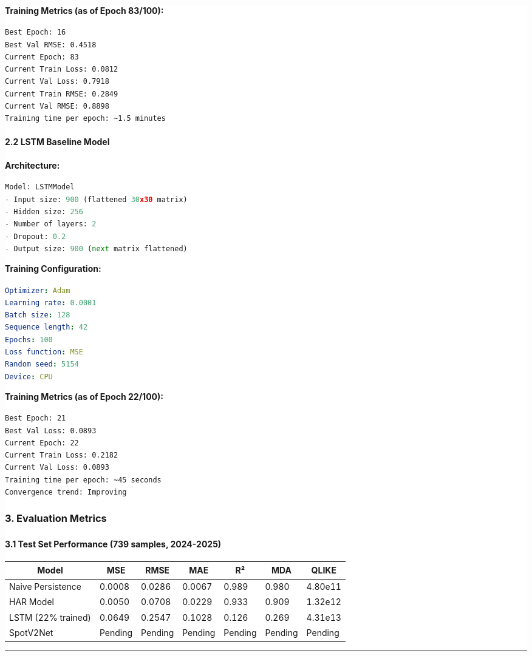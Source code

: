 **Training Metrics (as of Epoch 83/100):**
```
Best Epoch: 16
Best Val RMSE: 0.4518
Current Epoch: 83
Current Train Loss: 0.0812
Current Val Loss: 0.7918
Current Train RMSE: 0.2849
Current Val RMSE: 0.8898
Training time per epoch: ~1.5 minutes
```

#### 2.2 LSTM Baseline Model

**Architecture:**
```python
Model: LSTMModel
- Input size: 900 (flattened 30x30 matrix)
- Hidden size: 256
- Number of layers: 2
- Dropout: 0.2
- Output size: 900 (next matrix flattened)
```

**Training Configuration:**
```yaml
Optimizer: Adam
Learning rate: 0.0001
Batch size: 128
Sequence length: 42
Epochs: 100
Loss function: MSE
Random seed: 5154
Device: CPU
```

**Training Metrics (as of Epoch 22/100):**
```
Best Epoch: 21
Best Val Loss: 0.0893
Current Epoch: 22
Current Train Loss: 0.2182
Current Val Loss: 0.0893
Training time per epoch: ~45 seconds
Convergence trend: Improving
```

### 3. Evaluation Metrics

#### 3.1 Test Set Performance (739 samples, 2024-2025)

| Model | MSE | RMSE | MAE | R² | MDA | QLIKE |
|-------|-----|------|-----|-----|-----|-------|
| Naive Persistence | 0.0008 | 0.0286 | 0.0067 | 0.989 | 0.980 | 4.80e11 |
| HAR Model | 0.0050 | 0.0708 | 0.0229 | 0.933 | 0.909 | 1.32e12 |
| LSTM (22% trained) | 0.0649 | 0.2547 | 0.1028 | 0.126 | 0.269 | 4.31e13 |
| SpotV2Net | Pending | Pending | Pending | Pending | Pending | Pending |

---
